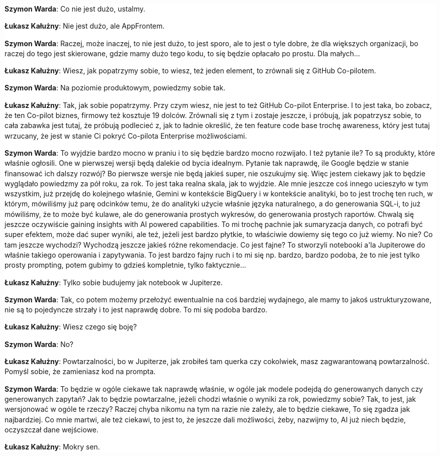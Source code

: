 **Szymon Warda**: Co nie jest dużo, ustalmy.

**Łukasz Kałużny**: Nie jest dużo, ale AppFrontem.

**Szymon Warda**: Raczej, może inaczej, to nie jest dużo, to jest sporo, ale to jest o tyle dobre, że dla większych organizacji, bo raczej do tego jest skierowane, gdzie mamy dużo tego kodu, to się będzie opłacało po prostu. Dla małych...

**Łukasz Kałużny**: Wiesz, jak popatrzymy sobie, to wiesz, też jeden element, to zrównali się z GitHub Co-pilotem.

**Szymon Warda**: Na poziomie produktowym, powiedzmy sobie tak.

**Łukasz Kałużny**: Tak, jak sobie popatrzymy. Przy czym wiesz, nie jest to też GitHub Co-pilot Enterprise. I to jest taka, bo zobacz, że ten Co-pilot biznes, firmowy też kosztuje 19 dolców. Zrównali się z tym i zostaje jeszcze, i próbują, jak popatrzysz sobie, to cała zabawka jest tutaj, że próbują podlecieć z, jak to ładnie określić, że ten feature code base trochę awareness, który jest tutaj wrzucany, że jest w stanie Ci pokryć Co-pilota Enterprise możliwościami.

**Szymon Warda**: To wyjdzie bardzo mocno w praniu i to się będzie bardzo mocno rozwijało. I też pytanie ile? To są produkty, które właśnie ogłosili. One w pierwszej wersji będą dalekie od bycia idealnym. Pytanie tak naprawdę, ile Google będzie w stanie finansować ich dalszy rozwój? Bo pierwsze wersje nie będą jakieś super, nie oszukujmy się. Więc jestem ciekawy jak to będzie wyglądało powiedzmy za pół roku, za rok. To jest taka realna skala, jak to wyjdzie. Ale mnie jeszcze coś innego ucieszyło w tym wszystkim, już przejdę do kolejnego właśnie, Gemini w kontekście BigQuery i w kontekście analityki, bo to jest trochę ten ruch, w którym, mówiliśmy już parę odcinków temu, że do analityki użycie właśnie języka naturalnego, a do generowania SQL-i, to już mówiliśmy, że to może być kulawe, ale do generowania prostych wykresów, do generowania prostych raportów. Chwalą się jeszcze oczywiście gaining insights with AI powered capabilities. To mi trochę pachnie jak sumaryzacja danych, co potrafi być super efektem, może dać super wyniki, ale też, jeżeli jest bardzo płytkie, to właściwie dowiemy się tego co już wiemy. No nie? Co tam jeszcze wychodzi? Wychodzą jeszcze jakieś różne rekomendacje. Co jest fajne? To stworzyli notebooki a'la Jupiterowe do właśnie takiego operowania i zapytywania. To jest bardzo fajny ruch i to mi się np. bardzo, bardzo podoba, że to nie jest tylko prosty prompting, potem gubimy to gdzieś kompletnie, tylko faktycznie...

**Łukasz Kałużny**: Tylko sobie budujemy jak notebook w Jupiterze.

**Szymon Warda**: Tak, co potem możemy przełożyć ewentualnie na coś bardziej wydajnego, ale mamy to jakoś ustrukturyzowane, nie są to pojedyncze strzały i to jest naprawdę dobre. To mi się podoba bardzo.

**Łukasz Kałużny**: Wiesz czego się boję?

**Szymon Warda**: No?

**Łukasz Kałużny**: Powtarzalności, bo w Jupiterze, jak zrobiłeś tam querka czy cokolwiek, masz zagwarantowaną powtarzalność. Pomyśl sobie, że zamieniasz kod na prompta.

**Szymon Warda**: To będzie w ogóle ciekawe tak naprawdę właśnie, w ogóle jak modele podejdą do generowanych danych czy generowanych zapytań? Jak to będzie powtarzalne, jeżeli chodzi właśnie o wyniki za rok, powiedzmy sobie? Tak, to jest, jak wersjonować w ogóle te rzeczy? Raczej chyba nikomu na tym na razie nie zależy, ale to będzie ciekawe, To się zgadza jak najbardziej. Co mnie martwi, ale też ciekawi, to jest to, że jeszcze dali możliwości, żeby, nazwijmy to, AI już niech będzie, oczyszczał dane wejściowe.

**Łukasz Kałużny**: Mokry sen.
